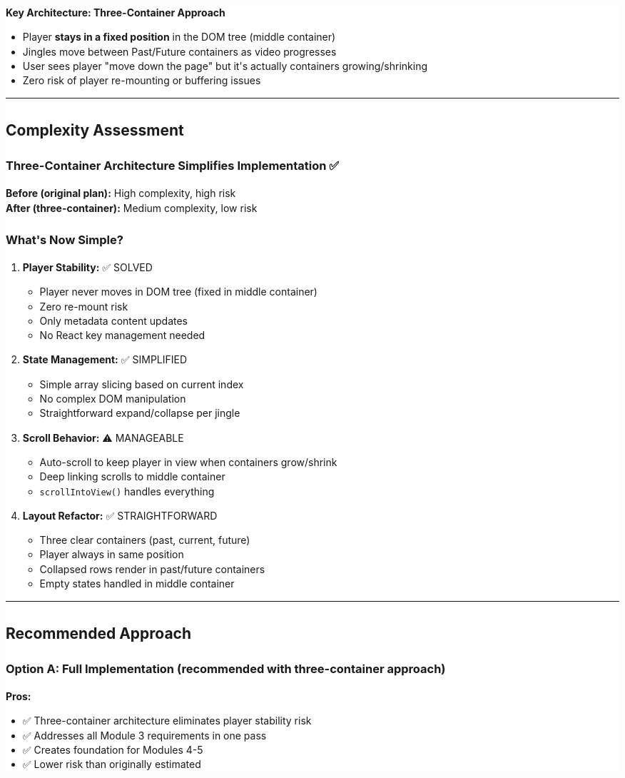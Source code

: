 **Key Architecture: Three-Container Approach**

- Player **stays in a fixed position** in the DOM tree (middle container)
- Jingles move between Past/Future containers as video progresses
- User sees player "move down the page" but it's actually containers growing/shrinking
- Zero risk of player re-mounting or buffering issues

---

## Complexity Assessment

### Three-Container Architecture Simplifies Implementation ✅

**Before (original plan):** High complexity, high risk  
**After (three-container):** Medium complexity, low risk

### What's Now Simple?

1. **Player Stability:** ✅ SOLVED

   - Player never moves in DOM tree (fixed in middle container)
   - Zero re-mount risk
   - Only metadata content updates
   - No React key management needed

2. **State Management:** ✅ SIMPLIFIED

   - Simple array slicing based on current index
   - No complex DOM manipulation
   - Straightforward expand/collapse per jingle

3. **Scroll Behavior:** ⚠️ MANAGEABLE

   - Auto-scroll to keep player in view when containers grow/shrink
   - Deep linking scrolls to middle container
   - `scrollIntoView()` handles everything

4. **Layout Refactor:** ✅ STRAIGHTFORWARD
   - Three clear containers (past, current, future)
   - Player always in same position
   - Collapsed rows render in past/future containers
   - Empty states handled in middle container

---

## Recommended Approach

### Option A: Full Implementation (recommended with three-container approach)

**Pros:**

- ✅ Three-container architecture eliminates player stability risk
- ✅ Addresses all Module 3 requirements in one pass
- ✅ Creates foundation for Modules 4-5
- ✅ Lower risk than originally estimated
